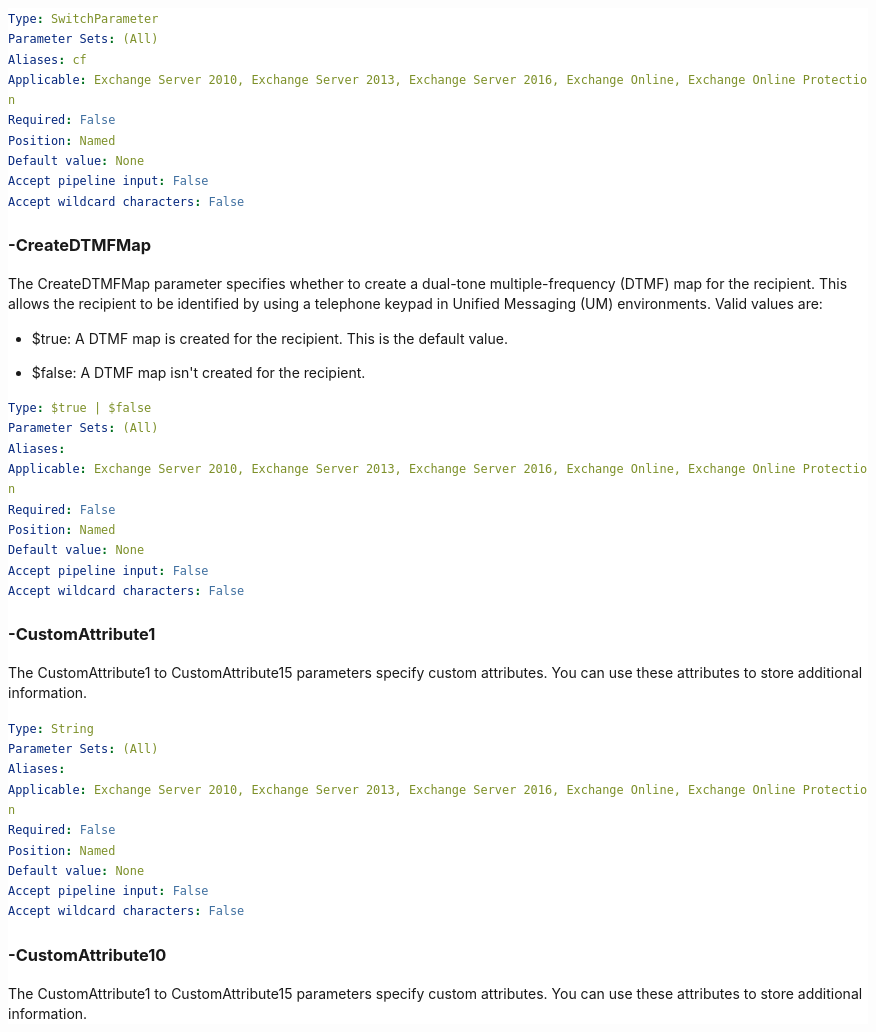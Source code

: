 ```yaml
Type: SwitchParameter
Parameter Sets: (All)
Aliases: cf
Applicable: Exchange Server 2010, Exchange Server 2013, Exchange Server 2016, Exchange Online, Exchange Online Protection
Required: False
Position: Named
Default value: None
Accept pipeline input: False
Accept wildcard characters: False
```

### -CreateDTMFMap
The CreateDTMFMap parameter specifies whether to create a dual-tone multiple-frequency (DTMF) map for the recipient. This allows the recipient to be identified by using a telephone keypad in Unified Messaging (UM) environments. Valid values are:

- $true: A DTMF map is created for the recipient. This is the default value.

- $false: A DTMF map isn't created for the recipient.

```yaml
Type: $true | $false
Parameter Sets: (All)
Aliases:
Applicable: Exchange Server 2010, Exchange Server 2013, Exchange Server 2016, Exchange Online, Exchange Online Protection
Required: False
Position: Named
Default value: None
Accept pipeline input: False
Accept wildcard characters: False
```

### -CustomAttribute1
The CustomAttribute1 to CustomAttribute15 parameters specify custom attributes. You can use these attributes to store additional information.

```yaml
Type: String
Parameter Sets: (All)
Aliases:
Applicable: Exchange Server 2010, Exchange Server 2013, Exchange Server 2016, Exchange Online, Exchange Online Protection
Required: False
Position: Named
Default value: None
Accept pipeline input: False
Accept wildcard characters: False
```

### -CustomAttribute10
The CustomAttribute1 to CustomAttribute15 parameters specify custom attributes. You can use these attributes to store additional information.
